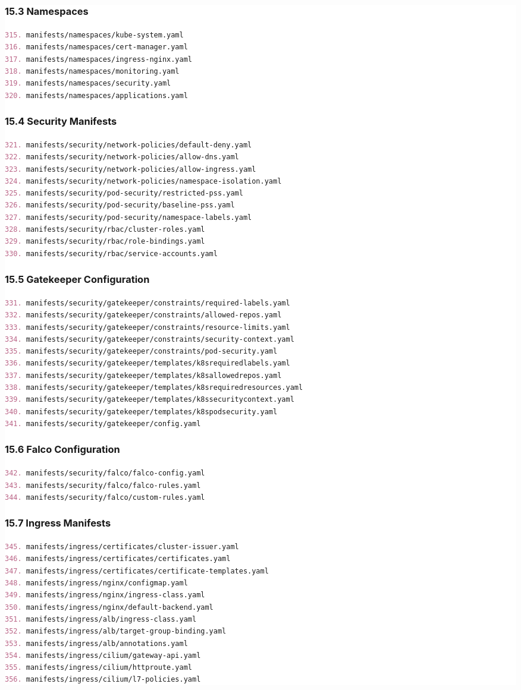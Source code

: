 ### 15.3 Namespaces

```markdown
315. manifests/namespaces/kube-system.yaml
316. manifests/namespaces/cert-manager.yaml
317. manifests/namespaces/ingress-nginx.yaml
318. manifests/namespaces/monitoring.yaml
319. manifests/namespaces/security.yaml
320. manifests/namespaces/applications.yaml
```

### 15.4 Security Manifests

```markdown
321. manifests/security/network-policies/default-deny.yaml
322. manifests/security/network-policies/allow-dns.yaml
323. manifests/security/network-policies/allow-ingress.yaml
324. manifests/security/network-policies/namespace-isolation.yaml
325. manifests/security/pod-security/restricted-pss.yaml
326. manifests/security/pod-security/baseline-pss.yaml
327. manifests/security/pod-security/namespace-labels.yaml
328. manifests/security/rbac/cluster-roles.yaml
329. manifests/security/rbac/role-bindings.yaml
330. manifests/security/rbac/service-accounts.yaml
```

### 15.5 Gatekeeper Configuration

```markdown
331. manifests/security/gatekeeper/constraints/required-labels.yaml
332. manifests/security/gatekeeper/constraints/allowed-repos.yaml
333. manifests/security/gatekeeper/constraints/resource-limits.yaml
334. manifests/security/gatekeeper/constraints/security-context.yaml
335. manifests/security/gatekeeper/constraints/pod-security.yaml
336. manifests/security/gatekeeper/templates/k8srequiredlabels.yaml
337. manifests/security/gatekeeper/templates/k8sallowedrepos.yaml
338. manifests/security/gatekeeper/templates/k8srequiredresources.yaml
339. manifests/security/gatekeeper/templates/k8ssecuritycontext.yaml
340. manifests/security/gatekeeper/templates/k8spodsecurity.yaml
341. manifests/security/gatekeeper/config.yaml
```

### 15.6 Falco Configuration

```markdown
342. manifests/security/falco/falco-config.yaml
343. manifests/security/falco/falco-rules.yaml
344. manifests/security/falco/custom-rules.yaml
```

### 15.7 Ingress Manifests

```markdown
345. manifests/ingress/certificates/cluster-issuer.yaml
346. manifests/ingress/certificates/certificates.yaml
347. manifests/ingress/certificates/certificate-templates.yaml
348. manifests/ingress/nginx/configmap.yaml
349. manifests/ingress/nginx/ingress-class.yaml
350. manifests/ingress/nginx/default-backend.yaml
351. manifests/ingress/alb/ingress-class.yaml
352. manifests/ingress/alb/target-group-binding.yaml
353. manifests/ingress/alb/annotations.yaml
354. manifests/ingress/cilium/gateway-api.yaml
355. manifests/ingress/cilium/httproute.yaml
356. manifests/ingress/cilium/l7-policies.yaml
```
